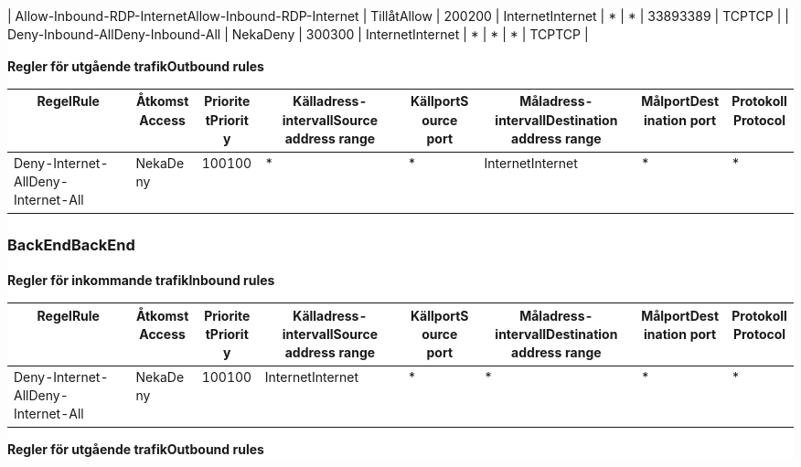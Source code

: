| <span data-ttu-id="282b1-382">Allow-Inbound-RDP-Internet</span><span class="sxs-lookup"><span data-stu-id="282b1-382">Allow-Inbound-RDP-Internet</span></span> | <span data-ttu-id="282b1-383">Tillåt</span><span class="sxs-lookup"><span data-stu-id="282b1-383">Allow</span></span> | <span data-ttu-id="282b1-384">200</span><span class="sxs-lookup"><span data-stu-id="282b1-384">200</span></span> | <span data-ttu-id="282b1-385">Internet</span><span class="sxs-lookup"><span data-stu-id="282b1-385">Internet</span></span> | * | * | <span data-ttu-id="282b1-386">3389</span><span class="sxs-lookup"><span data-stu-id="282b1-386">3389</span></span> | <span data-ttu-id="282b1-387">TCP</span><span class="sxs-lookup"><span data-stu-id="282b1-387">TCP</span></span> |
| <span data-ttu-id="282b1-388">Deny-Inbound-All</span><span class="sxs-lookup"><span data-stu-id="282b1-388">Deny-Inbound-All</span></span> | <span data-ttu-id="282b1-389">Neka</span><span class="sxs-lookup"><span data-stu-id="282b1-389">Deny</span></span> | <span data-ttu-id="282b1-390">300</span><span class="sxs-lookup"><span data-stu-id="282b1-390">300</span></span> | <span data-ttu-id="282b1-391">Internet</span><span class="sxs-lookup"><span data-stu-id="282b1-391">Internet</span></span> | * | * | * | <span data-ttu-id="282b1-392">TCP</span><span class="sxs-lookup"><span data-stu-id="282b1-392">TCP</span></span> |

<span data-ttu-id="282b1-393">**Regler för utgående trafik**</span><span class="sxs-lookup"><span data-stu-id="282b1-393">**Outbound rules**</span></span>

| <span data-ttu-id="282b1-394">Regel</span><span class="sxs-lookup"><span data-stu-id="282b1-394">Rule</span></span> | <span data-ttu-id="282b1-395">Åtkomst</span><span class="sxs-lookup"><span data-stu-id="282b1-395">Access</span></span> | <span data-ttu-id="282b1-396">Prioritet</span><span class="sxs-lookup"><span data-stu-id="282b1-396">Priority</span></span> | <span data-ttu-id="282b1-397">Källadress-intervall</span><span class="sxs-lookup"><span data-stu-id="282b1-397">Source address range</span></span> | <span data-ttu-id="282b1-398">Källport</span><span class="sxs-lookup"><span data-stu-id="282b1-398">Source port</span></span> | <span data-ttu-id="282b1-399">Måladress-intervall</span><span class="sxs-lookup"><span data-stu-id="282b1-399">Destination address range</span></span> | <span data-ttu-id="282b1-400">Målport</span><span class="sxs-lookup"><span data-stu-id="282b1-400">Destination port</span></span> | <span data-ttu-id="282b1-401">Protokoll</span><span class="sxs-lookup"><span data-stu-id="282b1-401">Protocol</span></span> |
| --- | --- | --- | --- | --- | --- | --- | --- |
| <span data-ttu-id="282b1-402">Deny-Internet-All</span><span class="sxs-lookup"><span data-stu-id="282b1-402">Deny-Internet-All</span></span> |<span data-ttu-id="282b1-403">Neka</span><span class="sxs-lookup"><span data-stu-id="282b1-403">Deny</span></span> |<span data-ttu-id="282b1-404">100</span><span class="sxs-lookup"><span data-stu-id="282b1-404">100</span></span> | * | * | <span data-ttu-id="282b1-405">Internet</span><span class="sxs-lookup"><span data-stu-id="282b1-405">Internet</span></span> | * | * |

### <a name="backend"></a><span data-ttu-id="282b1-406">BackEnd</span><span class="sxs-lookup"><span data-stu-id="282b1-406">BackEnd</span></span>
<span data-ttu-id="282b1-407">**Regler för inkommande trafik**</span><span class="sxs-lookup"><span data-stu-id="282b1-407">**Inbound rules**</span></span>

| <span data-ttu-id="282b1-408">Regel</span><span class="sxs-lookup"><span data-stu-id="282b1-408">Rule</span></span> | <span data-ttu-id="282b1-409">Åtkomst</span><span class="sxs-lookup"><span data-stu-id="282b1-409">Access</span></span> | <span data-ttu-id="282b1-410">Prioritet</span><span class="sxs-lookup"><span data-stu-id="282b1-410">Priority</span></span> | <span data-ttu-id="282b1-411">Källadress-intervall</span><span class="sxs-lookup"><span data-stu-id="282b1-411">Source address range</span></span> | <span data-ttu-id="282b1-412">Källport</span><span class="sxs-lookup"><span data-stu-id="282b1-412">Source port</span></span> | <span data-ttu-id="282b1-413">Måladress-intervall</span><span class="sxs-lookup"><span data-stu-id="282b1-413">Destination address range</span></span> | <span data-ttu-id="282b1-414">Målport</span><span class="sxs-lookup"><span data-stu-id="282b1-414">Destination port</span></span> | <span data-ttu-id="282b1-415">Protokoll</span><span class="sxs-lookup"><span data-stu-id="282b1-415">Protocol</span></span> |
| --- | --- | --- | --- | --- | --- | --- | --- |
| <span data-ttu-id="282b1-416">Deny-Internet-All</span><span class="sxs-lookup"><span data-stu-id="282b1-416">Deny-Internet-All</span></span> | <span data-ttu-id="282b1-417">Neka</span><span class="sxs-lookup"><span data-stu-id="282b1-417">Deny</span></span> | <span data-ttu-id="282b1-418">100</span><span class="sxs-lookup"><span data-stu-id="282b1-418">100</span></span> | <span data-ttu-id="282b1-419">Internet</span><span class="sxs-lookup"><span data-stu-id="282b1-419">Internet</span></span> | * | * | * | * |

<span data-ttu-id="282b1-420">**Regler för utgående trafik**</span><span class="sxs-lookup"><span data-stu-id="282b1-420">**Outbound rules**</span></span>
